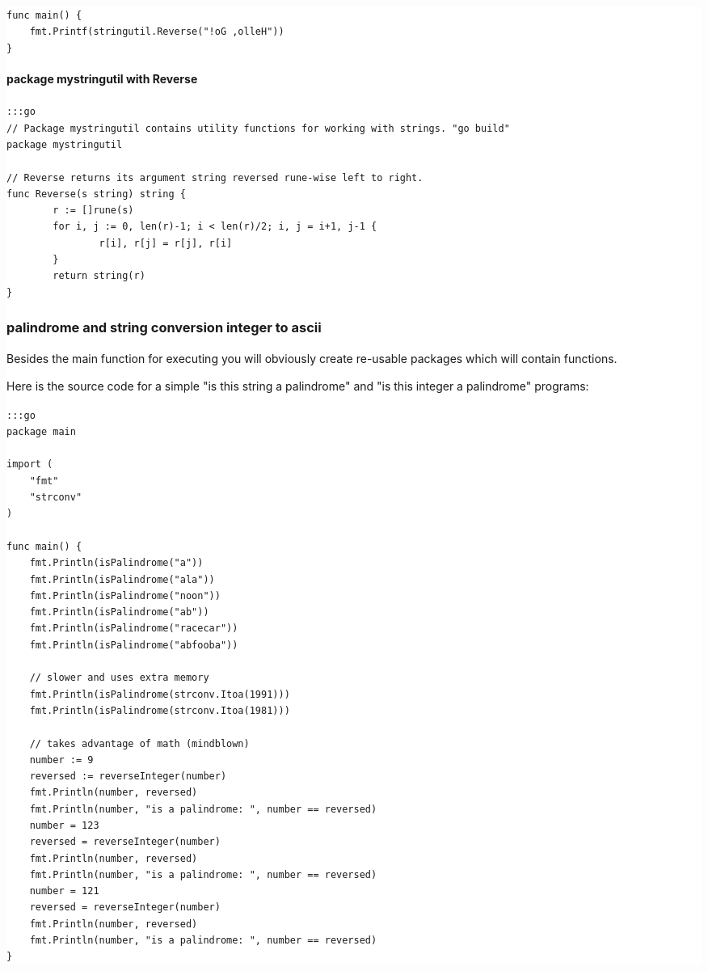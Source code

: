    func main() {
    	fmt.Printf(stringutil.Reverse("!oG ,olleH"))
    }
    
#### package mystringutil with Reverse

    :::go
    // Package mystringutil contains utility functions for working with strings. "go build"
    package mystringutil
    
    // Reverse returns its argument string reversed rune-wise left to right.
    func Reverse(s string) string {
            r := []rune(s)
            for i, j := 0, len(r)-1; i < len(r)/2; i, j = i+1, j-1 {
                    r[i], r[j] = r[j], r[i]
            }
            return string(r)
    }
    


### palindrome and string conversion integer to ascii

Besides the main function for executing you will obviously create re-usable packages which will contain functions.

Here is the source code for a simple "is this string a palindrome" and "is this integer a palindrome" programs:

    :::go
    package main
    
    import (
    	"fmt"
    	"strconv"
    )
    
    func main() {
    	fmt.Println(isPalindrome("a"))
    	fmt.Println(isPalindrome("ala"))
    	fmt.Println(isPalindrome("noon"))
    	fmt.Println(isPalindrome("ab"))
    	fmt.Println(isPalindrome("racecar"))
    	fmt.Println(isPalindrome("abfooba"))
    
    	// slower and uses extra memory
    	fmt.Println(isPalindrome(strconv.Itoa(1991)))
    	fmt.Println(isPalindrome(strconv.Itoa(1981)))
    
    	// takes advantage of math (mindblown)
    	number := 9
    	reversed := reverseInteger(number)
    	fmt.Println(number, reversed)
    	fmt.Println(number, "is a palindrome: ", number == reversed)
    	number = 123
    	reversed = reverseInteger(number)
    	fmt.Println(number, reversed)
    	fmt.Println(number, "is a palindrome: ", number == reversed)
    	number = 121
    	reversed = reverseInteger(number)
    	fmt.Println(number, reversed)
    	fmt.Println(number, "is a palindrome: ", number == reversed)
    }
    